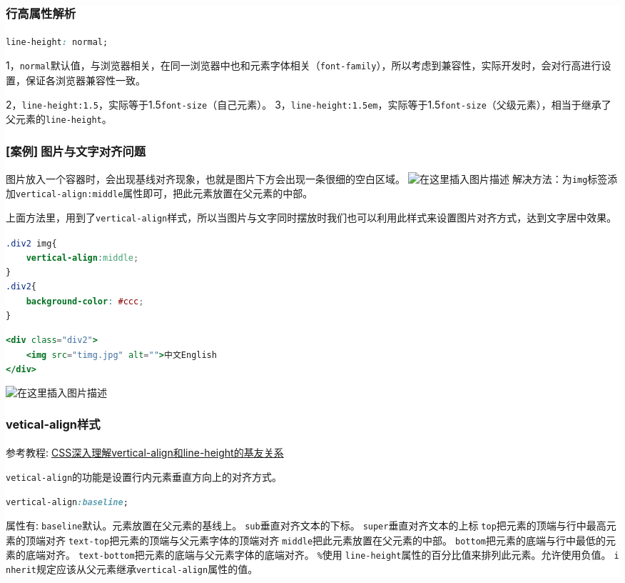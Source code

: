 ### 行高属性解析
```css
line-height: normal;
```
1，`normal`默认值，与浏览器相关，在同一浏览器中也和元素字体相关（`font-family`），所以考虑到兼容性，实际开发时，会对行高进行设置，保证各浏览器兼容性一致。

2，`line-height:1.5`，实际等于1.5`font-size`（自己元素）。
3，`line-height:1.5em`，实际等于1.5`font-size`（父级元素），相当于继承了父元素的`line-height`。

### [案例] 图片与文字对齐问题
图片放入一个容器时，会出现基线对齐现象，也就是图片下方会出现一条很细的空白区域。
![在这里插入图片描述](https://letwz-1258488629.cos.ap-chengdu.myqcloud.com/html/htmlImg/20181010163406642.jpg)
解决方法：为`img`标签添加`vertical-align:middle`属性即可，把此元素放置在父元素的中部。

上面方法里，用到了`vertical-align`样式，所以当图片与文字同时摆放时我们也可以利用此样式来设置图片对齐方式，达到文字居中效果。
```css
.div2 img{
	vertical-align:middle;
}
.div2{
	background-color: #ccc;
}
```
```jsx | pure
<div class="div2">
	<img src="timg.jpg" alt="">中文English
</div>
```
![在这里插入图片描述](https://letwz-1258488629.cos.ap-chengdu.myqcloud.com/html/htmlImg/20181010164225122.jpg)
### vetical-align样式
参考教程:
[CSS深入理解vertical-align和line-height的基友关系](https://www.zhangxinxu.com/wordpress/2015/08/css-deep-understand-vertical-align-and-line-height/)

`vetical-align`的功能是设置行内元素垂直方向上的对齐方式。
```css
vertical-align:baseline;
```
属性有:
`baseline`默认。元素放置在父元素的基线上。
`sub`垂直对齐文本的下标。
`super`垂直对齐文本的上标
`top`把元素的顶端与行中最高元素的顶端对齐
`text-top`把元素的顶端与父元素字体的顶端对齐
`middle`把此元素放置在父元素的中部。
`bottom`把元素的底端与行中最低的元素的底端对齐。
`text-bottom`把元素的底端与父元素字体的底端对齐。
`%`使用 `line-height`属性的百分比值来排列此元素。允许使用负值。
`inherit`规定应该从父元素继承`vertical-align`属性的值。
